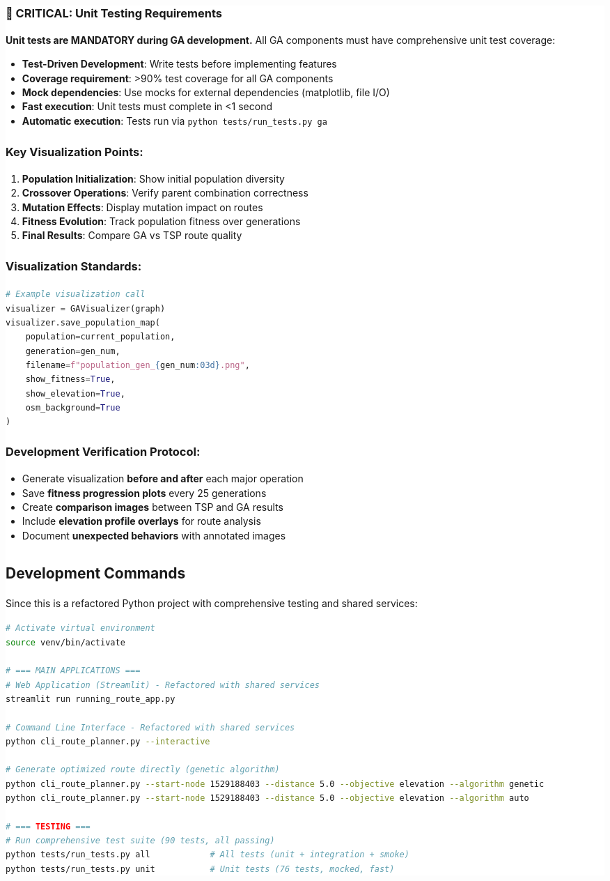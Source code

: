 ### **🧪 CRITICAL: Unit Testing Requirements**

**Unit tests are MANDATORY during GA development.** All GA components must have comprehensive unit test coverage:
- **Test-Driven Development**: Write tests before implementing features
- **Coverage requirement**: >90% test coverage for all GA components
- **Mock dependencies**: Use mocks for external dependencies (matplotlib, file I/O)
- **Fast execution**: Unit tests must complete in <1 second
- **Automatic execution**: Tests run via `python tests/run_tests.py ga`

### **Key Visualization Points:**
1. **Population Initialization**: Show initial population diversity
2. **Crossover Operations**: Verify parent combination correctness
3. **Mutation Effects**: Display mutation impact on routes
4. **Fitness Evolution**: Track population fitness over generations
5. **Final Results**: Compare GA vs TSP route quality

### **Visualization Standards:**
```python
# Example visualization call
visualizer = GAVisualizer(graph)
visualizer.save_population_map(
    population=current_population,
    generation=gen_num,
    filename=f"population_gen_{gen_num:03d}.png",
    show_fitness=True,
    show_elevation=True,
    osm_background=True
)
```

### **Development Verification Protocol:**
- Generate visualization **before and after** each major operation
- Save **fitness progression plots** every 25 generations
- Create **comparison images** between TSP and GA results
- Include **elevation profile overlays** for route analysis
- Document **unexpected behaviors** with annotated images

## Development Commands

Since this is a refactored Python project with comprehensive testing and shared services:

```bash
# Activate virtual environment
source venv/bin/activate

# === MAIN APPLICATIONS ===
# Web Application (Streamlit) - Refactored with shared services
streamlit run running_route_app.py

# Command Line Interface - Refactored with shared services  
python cli_route_planner.py --interactive

# Generate optimized route directly (genetic algorithm)
python cli_route_planner.py --start-node 1529188403 --distance 5.0 --objective elevation --algorithm genetic
python cli_route_planner.py --start-node 1529188403 --distance 5.0 --objective elevation --algorithm auto

# === TESTING ===
# Run comprehensive test suite (90 tests, all passing)
python tests/run_tests.py all            # All tests (unit + integration + smoke)
python tests/run_tests.py unit           # Unit tests (76 tests, mocked, fast)
```